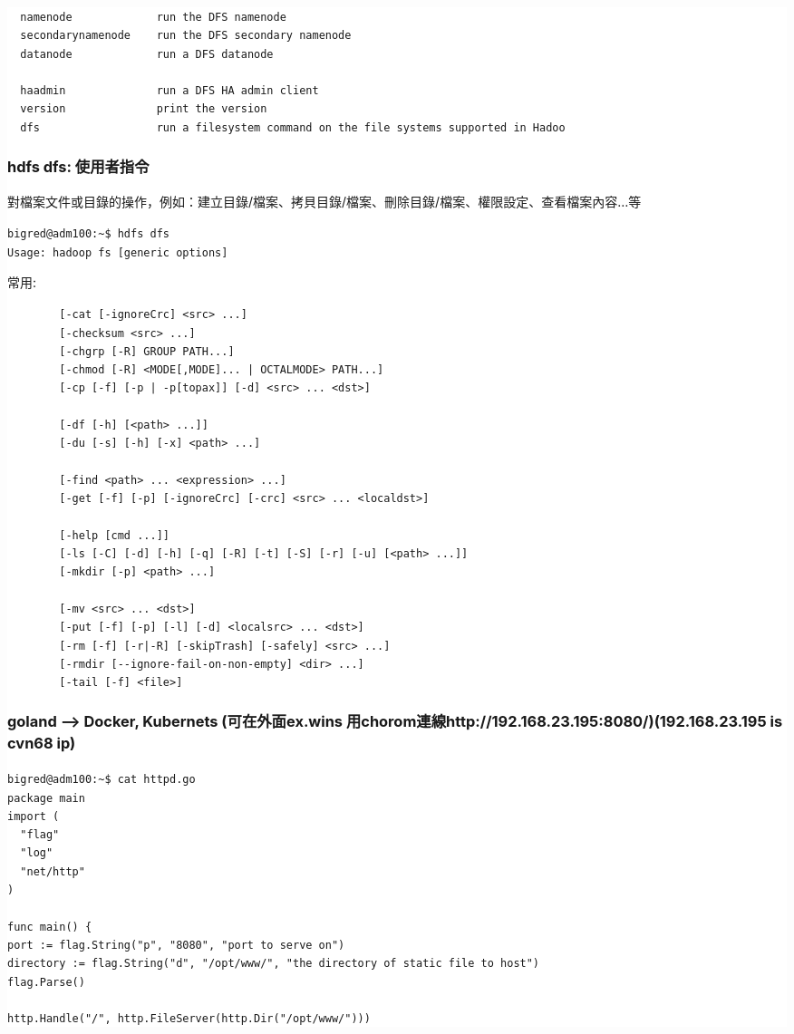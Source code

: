 	  namenode             run the DFS namenode
	  secondarynamenode    run the DFS secondary namenode
	  datanode             run a DFS datanode

	  haadmin              run a DFS HA admin client
	  version              print the version
	  dfs                  run a filesystem command on the file systems supported in Hadoo     

### hdfs dfs: 使用者指令

對檔案文件或目錄的操作，例如：建立目錄/檔案、拷貝目錄/檔案、刪除目錄/檔案、權限設定、查看檔案內容…等

	bigred@adm100:~$ hdfs dfs
	Usage: hadoop fs [generic options]

常用:

	        [-cat [-ignoreCrc] <src> ...]
	        [-checksum <src> ...]
	        [-chgrp [-R] GROUP PATH...]
	        [-chmod [-R] <MODE[,MODE]... | OCTALMODE> PATH...]
	        [-cp [-f] [-p | -p[topax]] [-d] <src> ... <dst>]

	        [-df [-h] [<path> ...]]
	        [-du [-s] [-h] [-x] <path> ...]

	        [-find <path> ... <expression> ...]
	        [-get [-f] [-p] [-ignoreCrc] [-crc] <src> ... <localdst>]

	        [-help [cmd ...]]
	        [-ls [-C] [-d] [-h] [-q] [-R] [-t] [-S] [-r] [-u] [<path> ...]]
	        [-mkdir [-p] <path> ...]

	        [-mv <src> ... <dst>]
	        [-put [-f] [-p] [-l] [-d] <localsrc> ... <dst>]
	        [-rm [-f] [-r|-R] [-skipTrash] [-safely] <src> ...]
	        [-rmdir [--ignore-fail-on-non-empty] <dir> ...]
	        [-tail [-f] <file>]

### goland --> Docker, Kubernets (可在外面ex.wins 用chorom連線http://192.168.23.195:8080/)(192.168.23.195 is cvn68 ip)

	bigred@adm100:~$ cat httpd.go
	package main
	import (
	  "flag"
	  "log"
	  "net/http"
	)
	
	func main() {
	port := flag.String("p", "8080", "port to serve on")
	directory := flag.String("d", "/opt/www/", "the directory of static file to host")
	flag.Parse()
	
	http.Handle("/", http.FileServer(http.Dir("/opt/www/")))
	